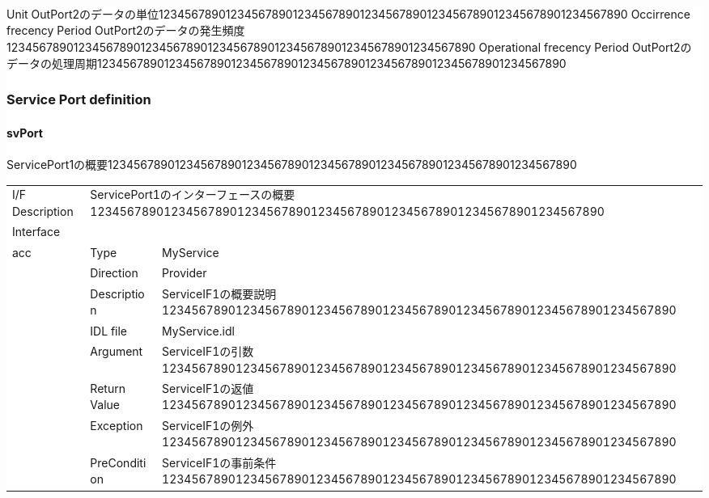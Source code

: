   <tr>
    <td>Unit</td>
    <td colspan="2">OutPort2のデータの単位1234567890123456789012345678901234567890123456789012345678901234567890</td>
  </tr>
  <tr>
    <td>Occirrence frecency Period</td>
    <td colspan="2">OutPort2のデータの発生頻度1234567890123456789012345678901234567890123456789012345678901234567890</td>
  </tr>
  <tr>
    <td>Operational frecency Period</td>
    <td colspan="2">OutPort2のデータの処理周期1234567890123456789012345678901234567890123456789012345678901234567890</td>
  </tr>
</table>


### Service Port definition

#### svPort

ServicePort1の概要1234567890123456789012345678901234567890123456789012345678901234567890

<table>
  <tr>
    <td>I/F Description</td>
    <td colspan="2">ServicePort1のインターフェースの概要1234567890123456789012345678901234567890123456789012345678901234567890</td>
  </tr>
  <tr>
    <td colspan="3">Interface</td>
  </tr>
  <tr>
    <td rowspan="9">acc</td>
    <td>Type</td>
    <td>MyService</td>
    <tr>
      <td>Direction</td>
      <td>Provider</td>
    </tr>
    <tr>
      <td>Description</td>
      <td>ServiceIF1の概要説明1234567890123456789012345678901234567890123456789012345678901234567890</td>
    </tr>
    <tr>
      <td>IDL file</td>
      <td>MyService.idl</td>
    </tr>
    <tr>
      <td>Argument</td>
      <td>ServiceIF1の引数1234567890123456789012345678901234567890123456789012345678901234567890</td>
    </tr>
    <tr>
      <td>Return Value</td>
      <td>ServiceIF1の返値1234567890123456789012345678901234567890123456789012345678901234567890</td>
    </tr>
    <tr>
      <td>Exception</td>
      <td>ServiceIF1の例外1234567890123456789012345678901234567890123456789012345678901234567890</td>
    </tr>
    <tr>
      <td>PreCondition</td>
      <td>ServiceIF1の事前条件1234567890123456789012345678901234567890123456789012345678901234567890</td>
    </tr>